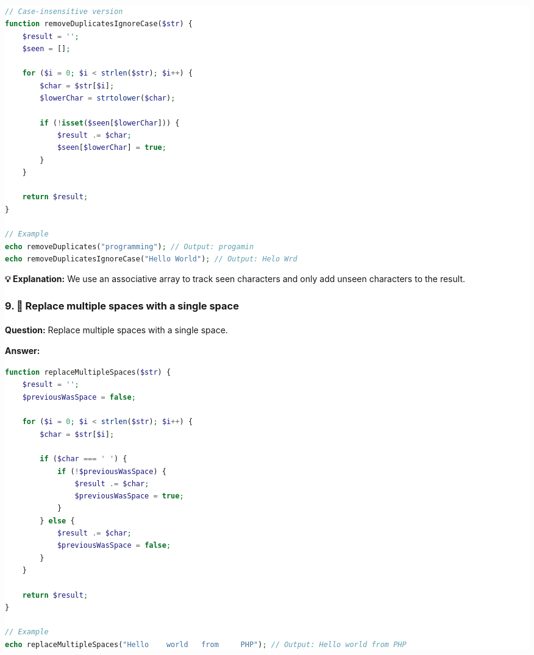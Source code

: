 ```php
// Case-insensitive version
function removeDuplicatesIgnoreCase($str) {
    $result = '';
    $seen = [];
    
    for ($i = 0; $i < strlen($str); $i++) {
        $char = $str[$i];
        $lowerChar = strtolower($char);
        
        if (!isset($seen[$lowerChar])) {
            $result .= $char;
            $seen[$lowerChar] = true;
        }
    }
    
    return $result;
}

// Example
echo removeDuplicates("programming"); // Output: progamin
echo removeDuplicatesIgnoreCase("Hello World"); // Output: Helo Wrd
```

**💡 Explanation:** We use an associative array to track seen characters and only add unseen characters to the result.

### 9. 📏 Replace multiple spaces with a single space

**Question:** Replace multiple spaces with a single space.

**Answer:**
```php
function replaceMultipleSpaces($str) {
    $result = '';
    $previousWasSpace = false;
    
    for ($i = 0; $i < strlen($str); $i++) {
        $char = $str[$i];
        
        if ($char === ' ') {
            if (!$previousWasSpace) {
                $result .= $char;
                $previousWasSpace = true;
            }
        } else {
            $result .= $char;
            $previousWasSpace = false;
        }
    }
    
    return $result;
}

// Example
echo replaceMultipleSpaces("Hello    world   from     PHP"); // Output: Hello world from PHP
```
